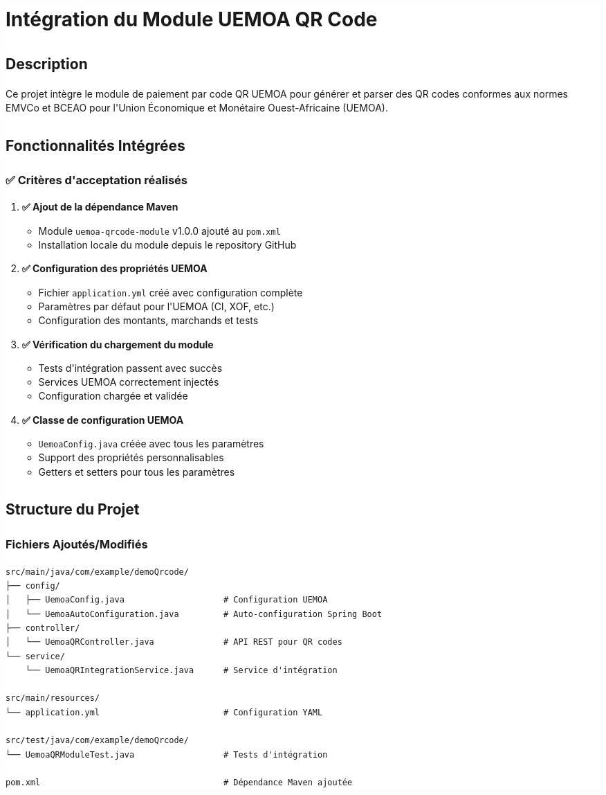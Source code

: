 # Intégration du Module UEMOA QR Code

## Description

Ce projet intègre le module de paiement par code QR UEMOA pour générer et parser des QR codes conformes aux normes EMVCo et BCEAO pour l'Union Économique et Monétaire Ouest-Africaine (UEMOA).

## Fonctionnalités Intégrées

### ✅ Critères d'acceptation réalisés

1. **✅ Ajout de la dépendance Maven**
   - Module `uemoa-qrcode-module` v1.0.0 ajouté au `pom.xml`
   - Installation locale du module depuis le repository GitHub

2. **✅ Configuration des propriétés UEMOA**
   - Fichier `application.yml` créé avec configuration complète
   - Paramètres par défaut pour l'UEMOA (CI, XOF, etc.)
   - Configuration des montants, marchands et tests

3. **✅ Vérification du chargement du module**
   - Tests d'intégration passent avec succès
   - Services UEMOA correctement injectés
   - Configuration chargée et validée

4. **✅ Classe de configuration UEMOA**
   - `UemoaConfig.java` créée avec tous les paramètres
   - Support des propriétés personnalisables
   - Getters et setters pour tous les paramètres

## Structure du Projet

### Fichiers Ajoutés/Modifiés

```
src/main/java/com/example/demoQrcode/
├── config/
│   ├── UemoaConfig.java                    # Configuration UEMOA
│   └── UemoaAutoConfiguration.java         # Auto-configuration Spring Boot
├── controller/
│   └── UemoaQRController.java              # API REST pour QR codes
└── service/
    └── UemoaQRIntegrationService.java      # Service d'intégration

src/main/resources/
└── application.yml                         # Configuration YAML

src/test/java/com/example/demoQrcode/
└── UemoaQRModuleTest.java                  # Tests d'intégration

pom.xml                                     # Dépendance Maven ajoutée
```
